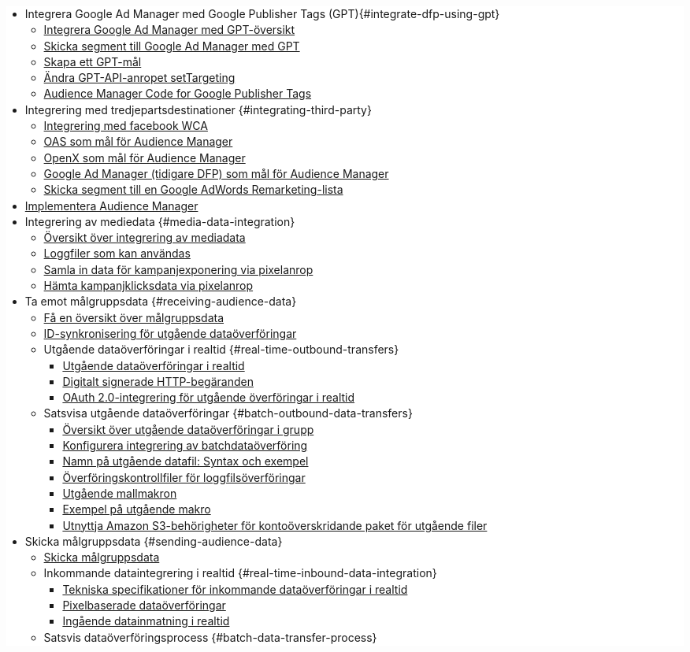    + Integrera Google Ad Manager med Google Publisher Tags (GPT){#integrate-dfp-using-gpt}
      + [Integrera Google Ad Manager med GPT-översikt](integration/gpt-aam-destination/gpt-aam-overview.md)
      + [Skicka segment till Google Ad Manager med GPT](integration/gpt-aam-destination/gpt-aam-requirements.md)
      + [Skapa ett GPT-mål](integration/gpt-aam-destination/gpt-aam-create-destination.md)
      + [Ändra GPT-API-anropet setTargeting](integration/gpt-aam-destination/gpt-aam-modify-api.md)
      + [Audience Manager Code for Google Publisher Tags](integration/gpt-aam-destination/gpt-aam-aamgpt-code.md)
   + Integrering med tredjepartsdestinationer {#integrating-third-party}
      + [Integrering med facebook WCA](/help/using/integration/integrating-third-party/facebook-wca-integration.md)
      + [OAS som mål för Audience Manager](integration/integrating-third-party/open-ad-server-destination.md)
      + [OpenX som mål för Audience Manager](integration/integrating-third-party/openx-destination.md)
      + [Google Ad Manager (tidigare DFP) som mål för Audience Manager](integration/aam-dfp.md)
      + [Skicka segment till en Google AdWords Remarketing-lista](integration/integrating-third-party/rlsa-integration.md)
   + [Implementera Audience Manager](integration/implement-audience-manager.md)
   + Integrering av mediedata {#media-data-integration}
      + [Översikt över integrering av mediadata](integration/media-data-integration/media-data-integration.md)
      + [Loggfiler som kan användas](integration/media-data-integration/actionable-log-files.md)
      + [Samla in data för kampanjexponering via pixelanrop](integration/media-data-integration/impression-data-pixels.md)
      + [Hämta kampanjklicksdata via pixelanrop](integration/media-data-integration/click-data-pixels.md)
   + Ta emot målgruppsdata {#receiving-audience-data}
      + [Få en översikt över målgruppsdata](integration/receiving-audience-data/receiving-audience-data-overview.md)
      + [ID-synkronisering för utgående dataöverföringar](integration/receiving-audience-data/id-sync-outbound.md)
      + Utgående dataöverföringar i realtid {#real-time-outbound-transfers}
         + [Utgående dataöverföringar i realtid](integration/receiving-audience-data/real-time-outbound-transfers/real-time-outbound-transfers.md)
         + [Digitalt signerade HTTP-begäranden](integration/receiving-audience-data/real-time-outbound-transfers/digitally-signed-http-requests.md)
         + [OAuth 2.0-integrering för utgående överföringar i realtid](integration/receiving-audience-data/real-time-outbound-transfers/oauth-in-outbound-transfers.md)
      + Satsvisa utgående dataöverföringar {#batch-outbound-data-transfers}
         + [Översikt över utgående dataöverföringar i grupp](integration/receiving-audience-data/batch-outbound-transfers/batch-outbound-overview.md)
         + [Konfigurera integrering av batchdataöverföring](integration/receiving-audience-data/batch-outbound-transfers/batch-server-configuration.md)
         + [Namn på utgående datafil: Syntax och exempel](integration/receiving-audience-data/batch-outbound-transfers/outbound-file-name-contents.md)
         + [Överföringskontrollfiler för loggfilsöverföringar](integration/receiving-audience-data/batch-outbound-transfers/transfer-control-files.md)
         + [Utgående mallmakron](integration/receiving-audience-data/batch-outbound-transfers/outbound-template-macros.md)
         + [Exempel på utgående makro](integration/receiving-audience-data/batch-outbound-transfers/outbound-macro-examples.md)
         + [Utnyttja Amazon S3-behörigheter för kontoöverskridande paket för utgående filer](integration/receiving-audience-data/batch-outbound-transfers/authorize-s3-cross-bucket.md)
   + Skicka målgruppsdata {#sending-audience-data}
      + [Skicka målgruppsdata](integration/sending-audience-data/send-audience-data.md)
      + Inkommande dataintegrering i realtid {#real-time-inbound-data-integration}
         + [Tekniska specifikationer för inkommande dataöverföringar i realtid](integration/sending-audience-data/real-time-data-integration/real-time-tech-specs.md)
         + [Pixelbaserade dataöverföringar](integration/sending-audience-data/real-time-data-integration/pixel-based-data-transfer.md)
         + [Ingående datainmatning i realtid](integration/sending-audience-data/real-time-data-integration/real-time-data-transfer.md)
      + Satsvis dataöverföringsprocess {#batch-data-transfer-process}